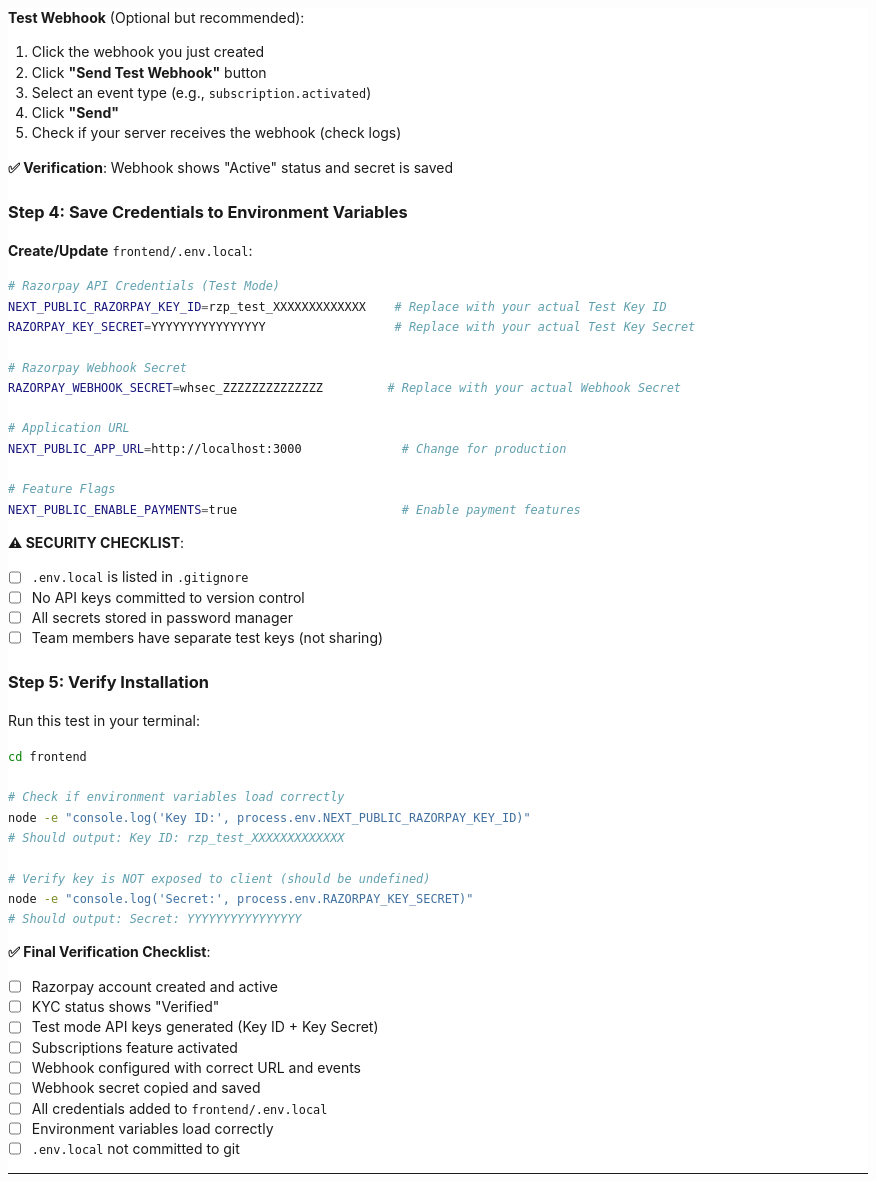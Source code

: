 **Test Webhook** (Optional but recommended):
1. Click the webhook you just created
2. Click **"Send Test Webhook"** button
3. Select an event type (e.g., `subscription.activated`)
4. Click **"Send"**
5. Check if your server receives the webhook (check logs)

**✅ Verification**: Webhook shows "Active" status and secret is saved

### Step 4: Save Credentials to Environment Variables

**Create/Update** `frontend/.env.local`:

```bash
# Razorpay API Credentials (Test Mode)
NEXT_PUBLIC_RAZORPAY_KEY_ID=rzp_test_XXXXXXXXXXXXX    # Replace with your actual Test Key ID
RAZORPAY_KEY_SECRET=YYYYYYYYYYYYYYYY                  # Replace with your actual Test Key Secret

# Razorpay Webhook Secret
RAZORPAY_WEBHOOK_SECRET=whsec_ZZZZZZZZZZZZZZ         # Replace with your actual Webhook Secret

# Application URL
NEXT_PUBLIC_APP_URL=http://localhost:3000              # Change for production

# Feature Flags
NEXT_PUBLIC_ENABLE_PAYMENTS=true                       # Enable payment features
```

**⚠️ SECURITY CHECKLIST**:
- [ ] `.env.local` is listed in `.gitignore`
- [ ] No API keys committed to version control
- [ ] All secrets stored in password manager
- [ ] Team members have separate test keys (not sharing)

### Step 5: Verify Installation

Run this test in your terminal:

```bash
cd frontend

# Check if environment variables load correctly
node -e "console.log('Key ID:', process.env.NEXT_PUBLIC_RAZORPAY_KEY_ID)"
# Should output: Key ID: rzp_test_XXXXXXXXXXXXX

# Verify key is NOT exposed to client (should be undefined)
node -e "console.log('Secret:', process.env.RAZORPAY_KEY_SECRET)"
# Should output: Secret: YYYYYYYYYYYYYYYY
```

**✅ Final Verification Checklist**:
- [ ] Razorpay account created and active
- [ ] KYC status shows "Verified"
- [ ] Test mode API keys generated (Key ID + Key Secret)
- [ ] Subscriptions feature activated
- [ ] Webhook configured with correct URL and events
- [ ] Webhook secret copied and saved
- [ ] All credentials added to `frontend/.env.local`
- [ ] Environment variables load correctly
- [ ] `.env.local` not committed to git

---